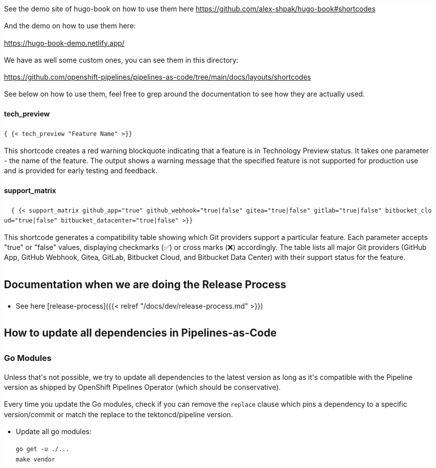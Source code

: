 See the demo site of hugo-book on how to use them here <https://github.com/alex-shpak/hugo-book#shortcodes>

And the demo on how to use them here:

<https://hugo-book-demo.netlify.app/>

We have as well some custom ones, you can see them in this directory:

<https://github.com/openshift-pipelines/pipelines-as-code/tree/main/docs/layouts/shortcodes>

See below on how to use them, feel free to grep around the documentation to see how they are actually used.

#### tech_preview

```markdown
{ {< tech_preview "Feature Name" >}}
```

This shortcode creates a red warning blockquote indicating that a feature is in Technology Preview status. It takes one parameter - the name of the feature. The output shows a warning message that the specified feature is not supported for production use and is provided for early testing and feedback.

#### support_matrix

```markdown
  { {< support_matrix github_app="true" github_webhook="true|false" gitea="true|false" gitlab="true|false" bitbucket_cloud="true|false" bitbucket_datacenter="true|false" >}}
```

This shortcode generates a compatibility table showing which Git providers support a particular feature. Each parameter accepts "true" or "false" values, displaying checkmarks (✅) or cross marks (❌) accordingly. The table lists all major Git providers (GitHub App, GitHub Webhook, Gitea, GitLab, Bitbucket Cloud, and Bitbucket Data Center) with their support status for the feature.

## Documentation when we are doing the Release Process

- See here [release-process]({{< relref "/docs/dev/release-process.md" >}})

## How to update all dependencies in Pipelines-as-Code

### Go Modules

Unless that's not possible, we try to update all dependencies to the
latest version as long as it's compatible with the Pipeline version as shipped by
OpenShift Pipelines Operator (which should be conservative).

Every time you update the Go modules, check if you can remove the `replace`
clause which pins a dependency to a specific version/commit or match the replace
to the tektoncd/pipeline version.

- Update all go modules:

  ```shell
  go get -u ./...
  make vendor
  ```
